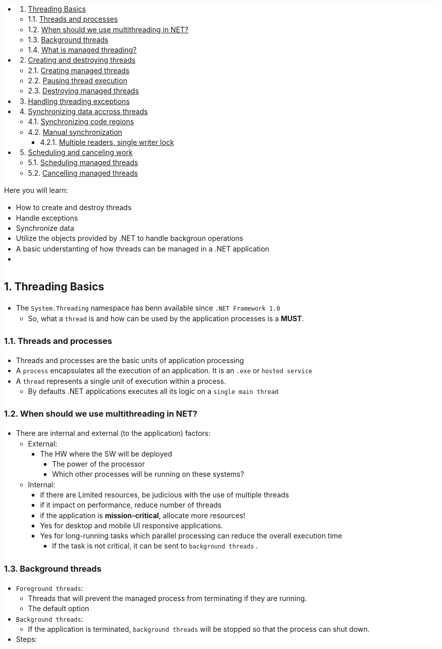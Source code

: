 
* 1. [Threading Basics](#ThreadingBasics)
	* 1.1. [Threads and processes](#Threadsandprocesses)
	* 1.2. [When should we use multithreading in NET?](#WhenshouldweusemultithreadinginNET)
	* 1.3. [Background threads](#Backgroundthreads)
	* 1.4. [What is managed threading?](#Whatismanagedthreading)
* 2. [Creating and destroying threads](#Creatinganddestroyingthreads)
	* 2.1. [Creating managed threads](#Creatingmanagedthreads)
	* 2.2. [Pausing thread execution](#Pausingthreadexecution)
	* 2.3. [Destroying managed threads](#Destroyingmanagedthreads)
* 3. [Handling threading exceptions](#Handlingthreadingexceptions)
* 4. [Synchronizing data accross threads](#Synchronizingdataaccrossthreads)
	* 4.1. [Synchronizing code regions](#Synchronizingcoderegions)
	* 4.2. [Manual synchronization](#Manualsynchronization)
		* 4.2.1. [Multiple readers, single writer lock](#Multiplereaderssinglewriterlock)
* 5. [Scheduling and canceling work](#Schedulingandcancelingwork)
	* 5.1. [Scheduling managed threads](#Schedulingmanagedthreads)
	* 5.2. [Cancelling managed threads](#Cancellingmanagedthreads)




Here you will learn:
- How to create and destroy threads
- Handle exceptions
- Synchronize data
- Utilize the objects provided by .NET to handle backgroun operations
- A basic understanting of how threads can be managed in a .NET application
- 
##  1. <a name='ThreadingBasics'></a>Threading Basics

- The `System.Threading` namespace has benn available since `.NET Framework 1.0`
  - So, what a `thread` is and how can be used by the application processes is a **MUST**.


###  1.1. <a name='Threadsandprocesses'></a>Threads and processes
- Threads and processes are the basic units of application processing
- A `process` encapsulates all the execution of an application. It is an `.exe` or `hosted service`
- A `thread` represents a single unit of execution within a process.
  - By defaults .NET applications executes all its logic on a `single main thread`
###  1.2. <a name='WhenshouldweusemultithreadinginNET'></a>When should we use multithreading in NET?
- There are internal and external (to the application) factors:
  - External:
    - The HW where the SW will be deployed
      - The power of the processor
      - Which other processes will be running on these systems?
  - Internal: 
    - if there are Limited resources, be judicious with the use of multiple threads
    - if it impact on performance, reduce number of threads
    - if the application is **mission-critical**, allocate more resources!
    - Yes for desktop and mobile UI responsive applications.
    - Yes for long-running tasks which parallel processing can reduce the overall execution time
      - If the task is not critical, it can be sent to `background threads` .
###  1.3. <a name='Backgroundthreads'></a>Background threads
- `Foreground threads`: 
  - Threads that will prevent the managed process from terminating if they are running.
  - The default option
- `Background threads`: 
  - If the application is terminated, `background threads` will be stopped so that the process can shut down.
- Steps:
